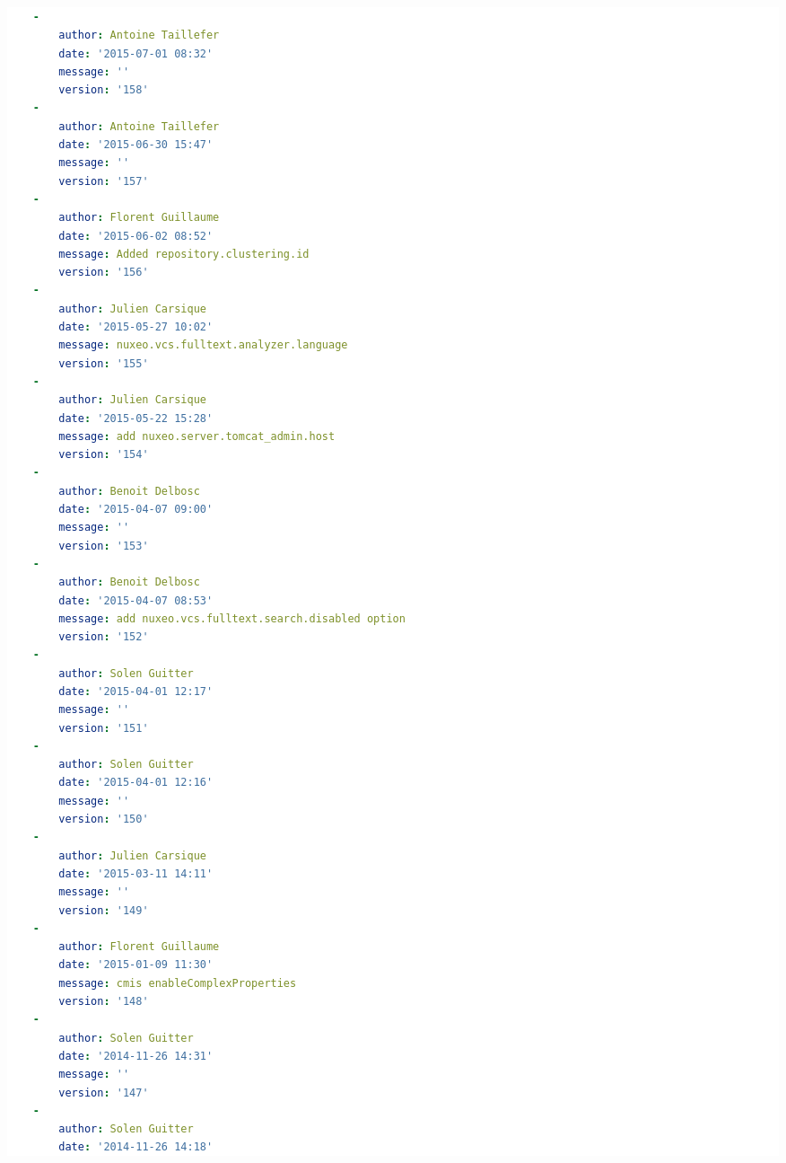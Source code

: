 ```yaml
    -
        author: Antoine Taillefer
        date: '2015-07-01 08:32'
        message: ''
        version: '158'
    -
        author: Antoine Taillefer
        date: '2015-06-30 15:47'
        message: ''
        version: '157'
    -
        author: Florent Guillaume
        date: '2015-06-02 08:52'
        message: Added repository.clustering.id
        version: '156'
    -
        author: Julien Carsique
        date: '2015-05-27 10:02'
        message: nuxeo.vcs.fulltext.analyzer.language
        version: '155'
    -
        author: Julien Carsique
        date: '2015-05-22 15:28'
        message: add nuxeo.server.tomcat_admin.host
        version: '154'
    -
        author: Benoit Delbosc
        date: '2015-04-07 09:00'
        message: ''
        version: '153'
    -
        author: Benoit Delbosc
        date: '2015-04-07 08:53'
        message: add nuxeo.vcs.fulltext.search.disabled option
        version: '152'
    -
        author: Solen Guitter
        date: '2015-04-01 12:17'
        message: ''
        version: '151'
    -
        author: Solen Guitter
        date: '2015-04-01 12:16'
        message: ''
        version: '150'
    -
        author: Julien Carsique
        date: '2015-03-11 14:11'
        message: ''
        version: '149'
    -
        author: Florent Guillaume
        date: '2015-01-09 11:30'
        message: cmis enableComplexProperties
        version: '148'
    -
        author: Solen Guitter
        date: '2014-11-26 14:31'
        message: ''
        version: '147'
    -
        author: Solen Guitter
        date: '2014-11-26 14:18'
```